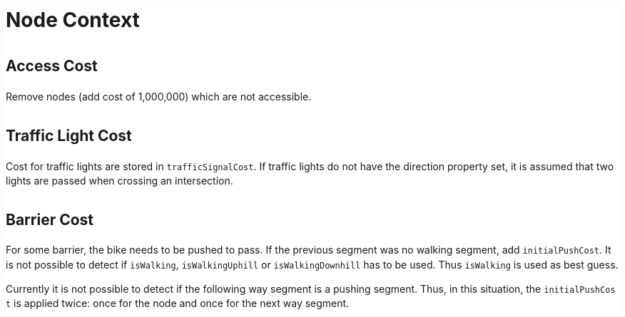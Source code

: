 Node Context
================================================================================

Access Cost
--------------------------------------------------------------------------------
Remove nodes (add cost of 1,000,000) which are not accessible. 


Traffic Light Cost
--------------------------------------------------------------------------------
Cost for traffic lights are stored in `trafficSignalCost`. 
If traffic lights do not have the direction property set, it is assumed that two lights are passed when crossing an intersection.


Barrier Cost
--------------------------------------------------------------------------------
For some barrier, the bike needs to be pushed to pass. 
If the previous segment was no walking segment, add `initialPushCost`.
It is not possible to detect if `isWalking`, `isWalkingUphill` or `isWalkingDownhill` has to be used.
Thus `isWalking` is used as best guess.

Currently it is not possible to detect if the following way segment is a pushing segment. Thus, in this situation, the `initialPushCost` is applied twice: once for the node and once for the next way segment.
